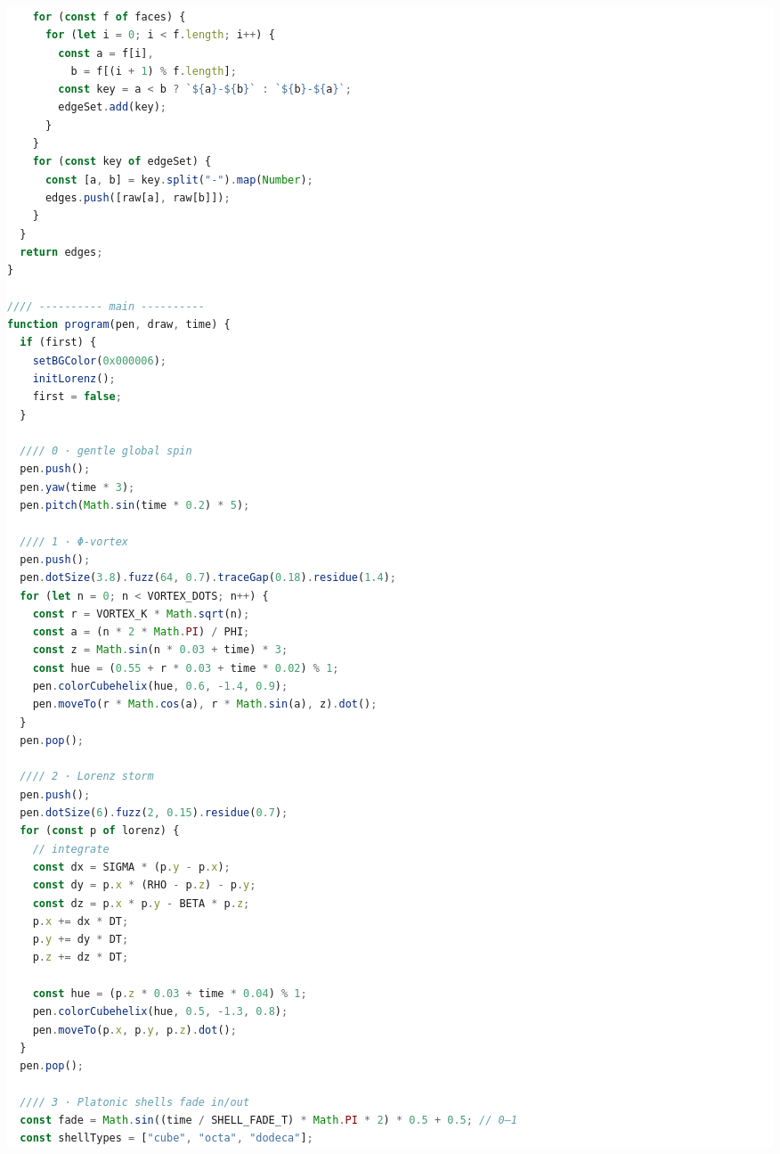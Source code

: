 ```javascript
    for (const f of faces) {
      for (let i = 0; i < f.length; i++) {
        const a = f[i],
          b = f[(i + 1) % f.length];
        const key = a < b ? `${a}-${b}` : `${b}-${a}`;
        edgeSet.add(key);
      }
    }
    for (const key of edgeSet) {
      const [a, b] = key.split("-").map(Number);
      edges.push([raw[a], raw[b]]);
    }
  }
  return edges;
}

//// ---------- main ----------
function program(pen, draw, time) {
  if (first) {
    setBGColor(0x000006);
    initLorenz();
    first = false;
  }

  //// 0 · gentle global spin
  pen.push();
  pen.yaw(time * 3);
  pen.pitch(Math.sin(time * 0.2) * 5);

  //// 1 · Φ‑vortex
  pen.push();
  pen.dotSize(3.8).fuzz(64, 0.7).traceGap(0.18).residue(1.4);
  for (let n = 0; n < VORTEX_DOTS; n++) {
    const r = VORTEX_K * Math.sqrt(n);
    const a = (n * 2 * Math.PI) / PHI;
    const z = Math.sin(n * 0.03 + time) * 3;
    const hue = (0.55 + r * 0.03 + time * 0.02) % 1;
    pen.colorCubehelix(hue, 0.6, -1.4, 0.9);
    pen.moveTo(r * Math.cos(a), r * Math.sin(a), z).dot();
  }
  pen.pop();

  //// 2 · Lorenz storm
  pen.push();
  pen.dotSize(6).fuzz(2, 0.15).residue(0.7);
  for (const p of lorenz) {
    // integrate
    const dx = SIGMA * (p.y - p.x);
    const dy = p.x * (RHO - p.z) - p.y;
    const dz = p.x * p.y - BETA * p.z;
    p.x += dx * DT;
    p.y += dy * DT;
    p.z += dz * DT;

    const hue = (p.z * 0.03 + time * 0.04) % 1;
    pen.colorCubehelix(hue, 0.5, -1.3, 0.8);
    pen.moveTo(p.x, p.y, p.z).dot();
  }
  pen.pop();

  //// 3 · Platonic shells fade in/out
  const fade = Math.sin((time / SHELL_FADE_T) * Math.PI * 2) * 0.5 + 0.5; // 0‒1
  const shellTypes = ["cube", "octa", "dodeca"];
```